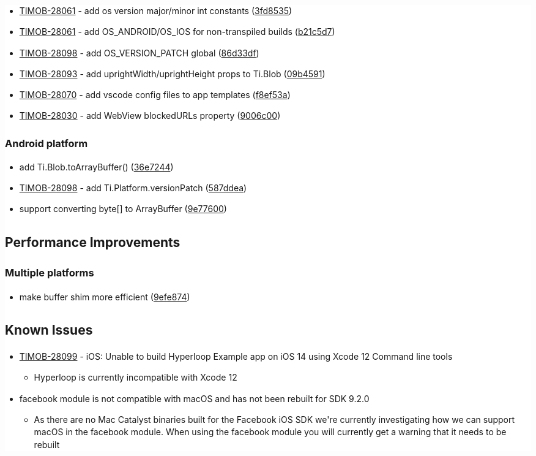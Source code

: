 * [TIMOB-28061](https://jira-archive.titaniumsdk.com/TIMOB-28061) - add os version major/minor int constants ([3fd8535](https://github.com/appcelerator/titanium_mobile/commit/3fd8535013797129fbe6ca381692fce5b7ae55da))

* [TIMOB-28061](https://jira-archive.titaniumsdk.com/TIMOB-28061) - add OS_ANDROID/OS_IOS for non-transpiled builds ([b21c5d7](https://github.com/appcelerator/titanium_mobile/commit/b21c5d79d00e6efad06fcea441712f57c3bbaa01))

* [TIMOB-28098](https://jira-archive.titaniumsdk.com/TIMOB-28098) - add OS_VERSION_PATCH global ([86d33df](https://github.com/appcelerator/titanium_mobile/commit/86d33df7d7ce85ff596f392e702095c04b3ca296))

* [TIMOB-28093](https://jira-archive.titaniumsdk.com/TIMOB-28093) - add uprightWidth/uprightHeight props to Ti.Blob ([09b4591](https://github.com/appcelerator/titanium_mobile/commit/09b4591804f3c15a1854c2d5a48a6c55645af26d))

* [TIMOB-28070](https://jira-archive.titaniumsdk.com/TIMOB-28070) - add vscode config files to app templates ([f8ef53a](https://github.com/appcelerator/titanium_mobile/commit/f8ef53ac276dace006cd40e65f7ffb798c38eb6e))

* [TIMOB-28030](https://jira-archive.titaniumsdk.com/TIMOB-28030) - add WebView blockedURLs property ([9006c00](https://github.com/appcelerator/titanium_mobile/commit/9006c0044c6657976951ebb5fb1ede4dde0e2d35))

### Android platform

* add Ti.Blob.toArrayBuffer() ([36e7244](https://github.com/appcelerator/titanium_mobile/commit/36e7244f5333f40b108eb7847403e629f98ff57f))

* [TIMOB-28098](https://jira-archive.titaniumsdk.com/TIMOB-28098) - add Ti.Platform.versionPatch ([587ddea](https://github.com/appcelerator/titanium_mobile/commit/587ddea90acf9a5660f6f5499186a09366aaf26c))

* support converting byte\[\] to ArrayBuffer ([9e77600](https://github.com/appcelerator/titanium_mobile/commit/9e77600acbaed9dd7d2d301c9fec3687bcf6a77b))

## Performance Improvements

### Multiple platforms

* make buffer shim more efficient ([9efe874](https://github.com/appcelerator/titanium_mobile/commit/9efe8742508abc1ce40f35d8add9100e675cbab3))

## Known Issues

* [TIMOB-28099](https://jira-archive.titaniumsdk.com/TIMOB-28099) - iOS: Unable to build Hyperloop Example app on iOS 14 using Xcode 12 Command line tools

    * Hyperloop is currently incompatible with Xcode 12

* facebook module is not compatible with macOS and has not been rebuilt for SDK 9.2.0

    * As there are no Mac Catalyst binaries built for the Facebook iOS SDK we're currently investigating how we can support macOS in the facebook module. When using the facebook module you will currently get a warning that it needs to be rebuilt

